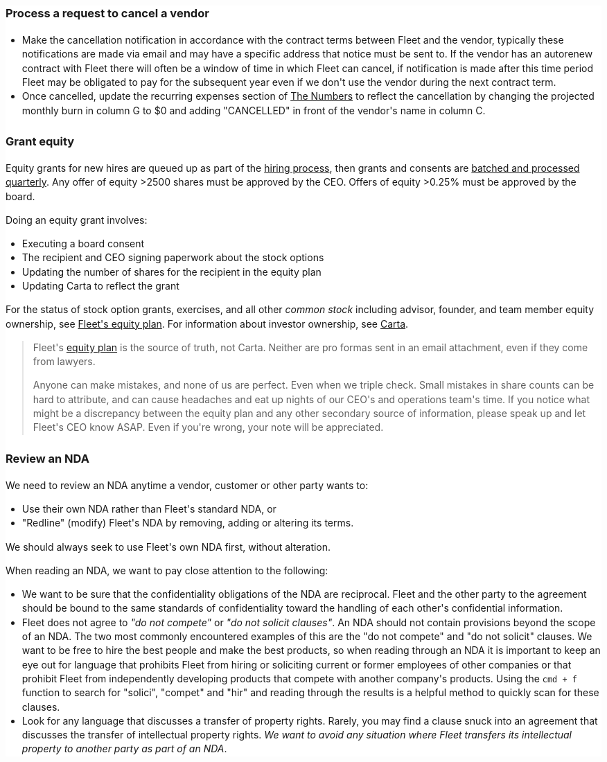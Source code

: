 
### Process a request to cancel a vendor

- Make the cancellation notification in accordance with the contract terms between Fleet and the vendor, typically these notifications are made via email and may have a specific address that notice must be sent to. If the vendor has an autorenew contract with Fleet there will often be a window of time in which Fleet can cancel, if notification is made after this time period Fleet may be obligated to pay for the subsequent year even if we don't use the vendor during the next contract term.  
- Once cancelled, update the recurring expenses section of [The Numbers](https://docs.google.com/spreadsheets/d/1X-brkmUK7_Rgp7aq42drNcUg8ZipzEiS153uKZSabWc/edit#gid=2112277278) to reflect the cancellation by changing the projected monthly burn in column G to $0 and adding "CANCELLED" in front of the vendor's name in column C.


### Grant equity

Equity grants for new hires are queued up as part of the [hiring process](https://fleetdm.com/handbook/company/leadership#hiring), then grants and consents are [batched and processed quarterly](https://github.com/fleetdm/confidential/issues/new/choose). Any offer of equity >2500 shares must be approved by the CEO.  Offers of equity >0.25% must be approved by the board.

Doing an equity grant involves:
- Executing a board consent
- The recipient and CEO signing paperwork about the stock options
- Updating the number of shares for the recipient in the equity plan
- Updating Carta to reflect the grant

For the status of stock option grants, exercises, and all other _common stock_ including advisor, founder, and team member equity ownership, see [Fleet's equity plan](https://docs.google.com/spreadsheets/d/1_GJlqnWWIQBiZFOoyl9YbTr72bg5qdSSp4O3kuKm1Jc/edit#gid=0).  For information about investor ownership, see [Carta](https://app.carta.com/corporations/1234715/summary/).

> Fleet's [equity plan](https://docs.google.com/spreadsheets/d/1_GJlqnWWIQBiZFOoyl9YbTr72bg5qdSSp4O3kuKm1Jc/edit#gid=0) is the source of truth, not Carta.  Neither are pro formas sent in an email attachment, even if they come from lawyers.
> 
> Anyone can make mistakes, and none of us are perfect.  Even when we triple check.  Small mistakes in share counts can be hard to attribute, and can cause headaches and eat up nights of our CEO's and operations team's time.  If you notice what might be a discrepancy between the equity plan and any other secondary source of information, please speak up and let Fleet's CEO know ASAP.  Even if you're wrong, your note will be appreciated.


### Review an NDA

We need to review an NDA anytime a vendor, customer or other party wants to:
- Use their own NDA rather than Fleet's standard NDA, or
- "Redline" (modify) Fleet's NDA by removing, adding or altering its terms.

We should always seek to use Fleet's own NDA first, without alteration. 

When reading an NDA, we want to pay close attention to the following:
- We want to be sure that the confidentiality obligations of the NDA are reciprocal.  Fleet and the other party to the agreement should be bound to the same standards of confidentiality toward the handling of each other's confidential information.
- Fleet does not agree to _"do not compete"_ or _"do not solicit clauses"_. An NDA should not contain provisions beyond the scope of an NDA. The two most commonly encountered examples of this are the "do not compete" and "do not solicit" clauses. We want to be free to hire the best people and make the best products, so when reading through an NDA it is important to keep an eye out for language that prohibits Fleet from hiring or soliciting current or former employees of other companies or that prohibit Fleet from independently developing products that compete with another company's products.  Using the `cmd + f` function to search for "solici", "compet" and "hir" and reading through the results is a helpful method to quickly scan for these clauses.
- Look for any language that discusses a transfer of property rights. Rarely, you may find a clause snuck into an agreement that discusses the transfer of intellectual property rights.  _We want to avoid any situation where Fleet transfers its intellectual property to another party as part of an NDA_.  